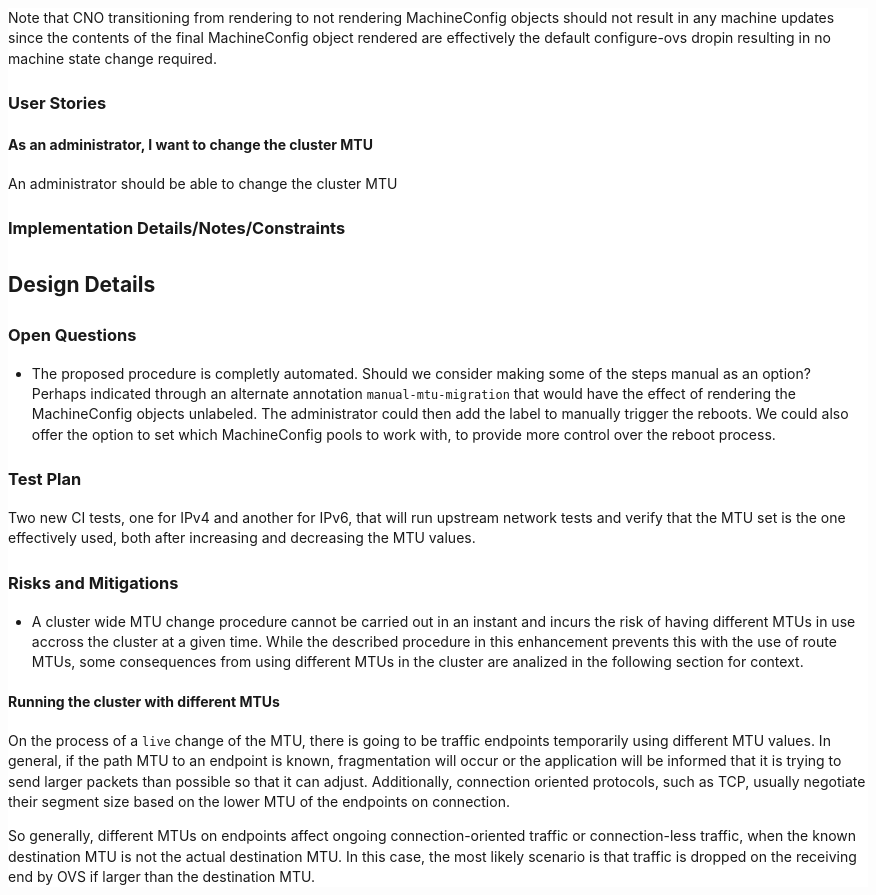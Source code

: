 Note that CNO transitioning from rendering to not rendering MachineConfig
objects should not result in any machine updates since the contents of the
final MachineConfig object rendered are effectively the default configure-ovs
dropin resulting in no machine state change required.

### User Stories

#### As an administrator, I want to change the cluster MTU

An administrator should be able to change the cluster MTU

### Implementation Details/Notes/Constraints

## Design Details

### Open Questions

* The proposed procedure is completly automated. Should we consider making some
  of the steps manual as an option? Perhaps indicated through an alternate
  annotation `manual-mtu-migration` that would have the effect of rendering the
  MachineConfig objects unlabeled. The administrator could then add the label
  to manually trigger the reboots. We could also offer the option to set which
  MachineConfig pools to work with, to provide more control over the reboot
  process.


### Test Plan

Two new CI tests, one for IPv4 and another for IPv6, that will run upstream
network tests and verify that the MTU set is the one effectively used, both
after increasing and decreasing the MTU values.

### Risks and Mitigations

* A cluster wide MTU change procedure cannot be carried out in an instant and
  incurs the risk of having different MTUs in use accross the cluster at a given
  time. While the described procedure in this enhancement prevents this with the
  use of route MTUs, some consequences from using different MTUs in the cluster 
  are analized in the following section for context.

#### Running the cluster with different MTUs

On the process of a `live` change of the MTU, there is going to be traffic
endpoints temporarily using different MTU values. In general, if the path MTU
to an endpoint is known, fragmentation will occur or the application will be
informed that it is trying to send larger packets than possible so that it can
adjust. Additionally, connection oriented protocols, such as TCP, usually
negotiate their segment size based on the lower MTU of the endpoints on 
connection.

So generally, different MTUs on endpoints affect ongoing connection-oriented
traffic or connection-less traffic, when the known destination MTU is not the
actual destination MTU. In this case, the most likely scenario is that traffic
is dropped on the receiving end by OVS if larger than the destination MTU.
